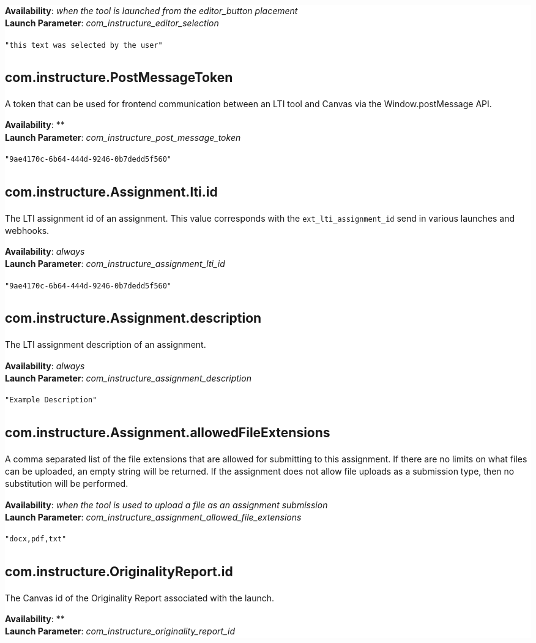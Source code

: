 **Availability**: *when the tool is launched from the editor_button placement*  
**Launch Parameter**: *com_instructure_editor_selection*  

```
"this text was selected by the user"
```
## com.instructure.PostMessageToken
A token that can be used for frontend communication between an LTI tool
and Canvas via the Window.postMessage API.

**Availability**: **  
**Launch Parameter**: *com_instructure_post_message_token*  

```
"9ae4170c-6b64-444d-9246-0b7dedd5f560"
```
## com.instructure.Assignment.lti.id
The LTI assignment id of an assignment. This value corresponds with
the `ext_lti_assignment_id` send in various launches and webhooks.

**Availability**: *always*  
**Launch Parameter**: *com_instructure_assignment_lti_id*  

```
"9ae4170c-6b64-444d-9246-0b7dedd5f560"
```
## com.instructure.Assignment.description
The LTI assignment description of an assignment.

**Availability**: *always*  
**Launch Parameter**: *com_instructure_assignment_description*  

```
"Example Description"
```
## com.instructure.Assignment.allowedFileExtensions
A comma separated list of the file extensions that are allowed for submitting to this
assignment. If there are no limits on what files can be uploaded, an empty string will be
returned. If the assignment does not allow file uploads as a submission type, then no
substitution will be performed.

**Availability**: *when the tool is used to upload a file as an assignment submission*  
**Launch Parameter**: *com_instructure_assignment_allowed_file_extensions*  

```
"docx,pdf,txt"
```
## com.instructure.OriginalityReport.id
The Canvas id of the Originality Report associated
with the launch.

**Availability**: **  
**Launch Parameter**: *com_instructure_originality_report_id*  
